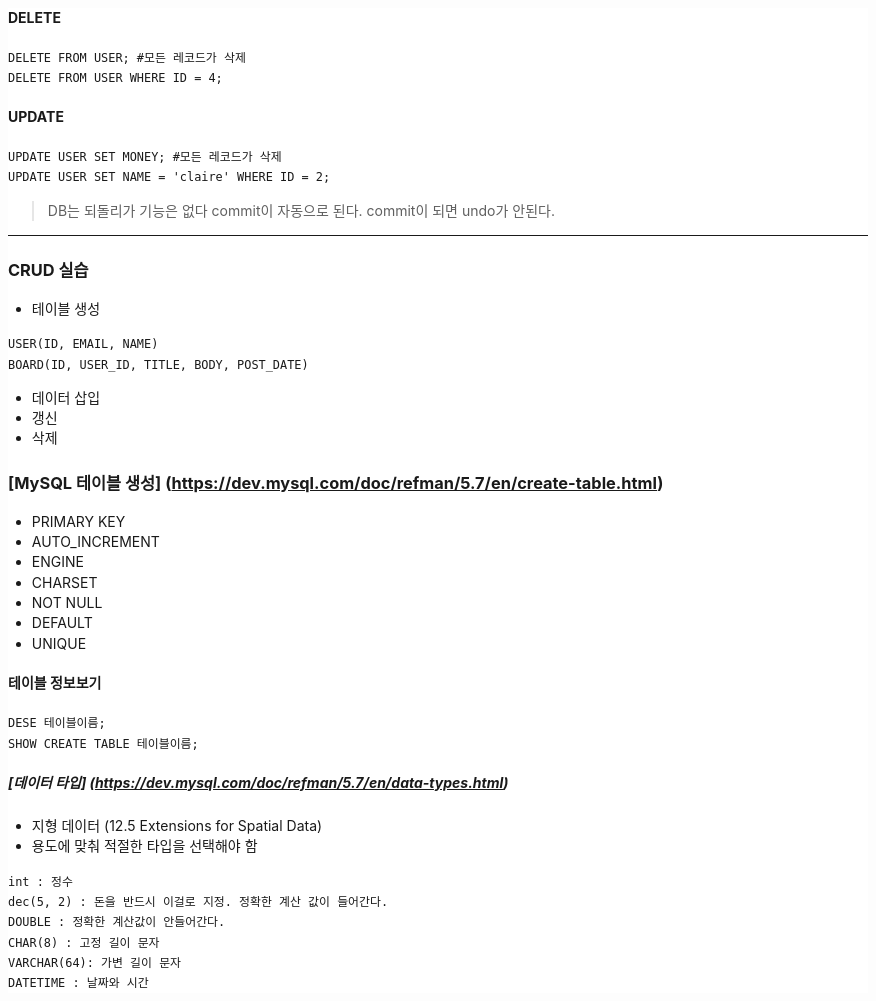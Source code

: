 #### DELETE
```
DELETE FROM USER; #모든 레코드가 삭제
DELETE FROM USER WHERE ID = 4;
```

#### UPDATE
```
UPDATE USER SET MONEY; #모든 레코드가 삭제
UPDATE USER SET NAME = 'claire' WHERE ID = 2;
```

> DB는 되돌리가 기능은 없다
> commit이 자동으로 된다. commit이 되면 undo가 안된다. 

---

### CRUD 실습
- 테이블 생성
```
USER(ID, EMAIL, NAME)
BOARD(ID, USER_ID, TITLE, BODY, POST_DATE)
```
- 데이터 삽입
- 갱신
- 삭제

### [MySQL 테이블 생성] (https://dev.mysql.com/doc/refman/5.7/en/create-table.html)
- PRIMARY KEY 
- AUTO_INCREMENT
- ENGINE
- CHARSET
- NOT NULL 
- DEFAULT
- UNIQUE

#### 테이블 정보보기
```
DESE 테이블이름;
SHOW CREATE TABLE 테이블이름;
```

##### [데이터 타입] (https://dev.mysql.com/doc/refman/5.7/en/data-types.html) 
- 지형 데이터 (12.5 Extensions for Spatial Data)
- 용도에 맞춰 적절한 타입을 선택해야 함

```
int : 정수 
dec(5, 2) : 돈을 반드시 이걸로 지정. 정확한 계산 값이 들어간다.
DOUBLE : 정확한 계산값이 안들어간다.
CHAR(8) : 고정 길이 문자
VARCHAR(64): 가변 길이 문자
DATETIME : 날짜와 시간 
```

